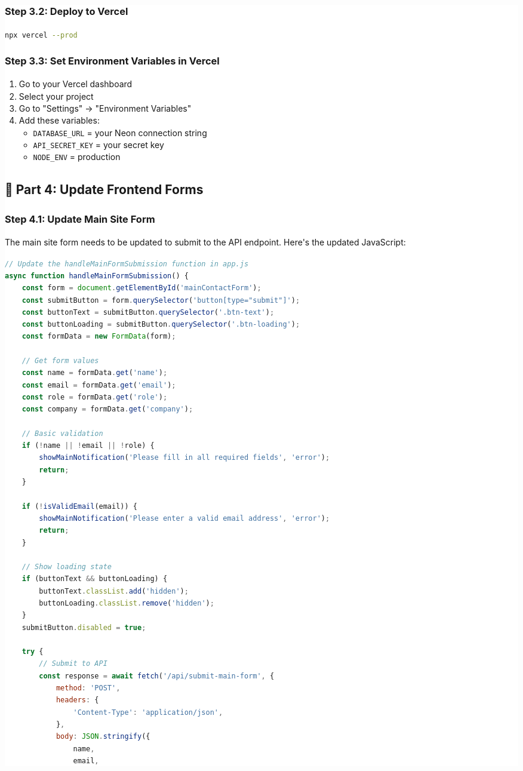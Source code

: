 ### Step 3.2: Deploy to Vercel
```bash
npx vercel --prod
```

### Step 3.3: Set Environment Variables in Vercel
1. Go to your Vercel dashboard
2. Select your project
3. Go to "Settings" → "Environment Variables"
4. Add these variables:
   - `DATABASE_URL` = your Neon connection string
   - `API_SECRET_KEY` = your secret key
   - `NODE_ENV` = production

## 📝 Part 4: Update Frontend Forms

### Step 4.1: Update Main Site Form
The main site form needs to be updated to submit to the API endpoint. Here's the updated JavaScript:

```javascript
// Update the handleMainFormSubmission function in app.js
async function handleMainFormSubmission() {
    const form = document.getElementById('mainContactForm');
    const submitButton = form.querySelector('button[type="submit"]');
    const buttonText = submitButton.querySelector('.btn-text');
    const buttonLoading = submitButton.querySelector('.btn-loading');
    const formData = new FormData(form);
    
    // Get form values
    const name = formData.get('name');
    const email = formData.get('email');
    const role = formData.get('role');
    const company = formData.get('company');

    // Basic validation
    if (!name || !email || !role) {
        showMainNotification('Please fill in all required fields', 'error');
        return;
    }

    if (!isValidEmail(email)) {
        showMainNotification('Please enter a valid email address', 'error');
        return;
    }

    // Show loading state
    if (buttonText && buttonLoading) {
        buttonText.classList.add('hidden');
        buttonLoading.classList.remove('hidden');
    }
    submitButton.disabled = true;

    try {
        // Submit to API
        const response = await fetch('/api/submit-main-form', {
            method: 'POST',
            headers: {
                'Content-Type': 'application/json',
            },
            body: JSON.stringify({
                name,
                email,
```